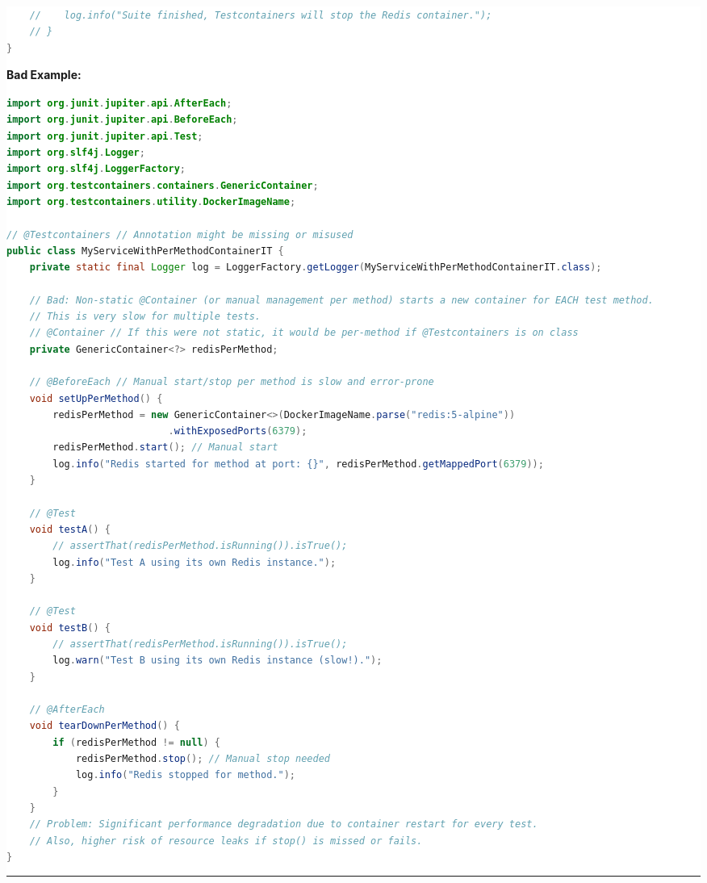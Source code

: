 ```java
    //    log.info("Suite finished, Testcontainers will stop the Redis container.");
    // }
}
```

**Bad Example:**
```java
import org.junit.jupiter.api.AfterEach;
import org.junit.jupiter.api.BeforeEach;
import org.junit.jupiter.api.Test;
import org.slf4j.Logger;
import org.slf4j.LoggerFactory;
import org.testcontainers.containers.GenericContainer;
import org.testcontainers.utility.DockerImageName;

// @Testcontainers // Annotation might be missing or misused
public class MyServiceWithPerMethodContainerIT {
    private static final Logger log = LoggerFactory.getLogger(MyServiceWithPerMethodContainerIT.class);

    // Bad: Non-static @Container (or manual management per method) starts a new container for EACH test method.
    // This is very slow for multiple tests.
    // @Container // If this were not static, it would be per-method if @Testcontainers is on class
    private GenericContainer<?> redisPerMethod; 

    // @BeforeEach // Manual start/stop per method is slow and error-prone
    void setUpPerMethod() {
        redisPerMethod = new GenericContainer<>(DockerImageName.parse("redis:5-alpine"))
                            .withExposedPorts(6379);
        redisPerMethod.start(); // Manual start
        log.info("Redis started for method at port: {}", redisPerMethod.getMappedPort(6379));
    }

    // @Test
    void testA() {
        // assertThat(redisPerMethod.isRunning()).isTrue();
        log.info("Test A using its own Redis instance.");
    }

    // @Test
    void testB() {
        // assertThat(redisPerMethod.isRunning()).isTrue();
        log.warn("Test B using its own Redis instance (slow!).");
    }

    // @AfterEach
    void tearDownPerMethod() {
        if (redisPerMethod != null) {
            redisPerMethod.stop(); // Manual stop needed
            log.info("Redis stopped for method.");
        }
    }
    // Problem: Significant performance degradation due to container restart for every test.
    // Also, higher risk of resource leaks if stop() is missed or fails.
}
```

---